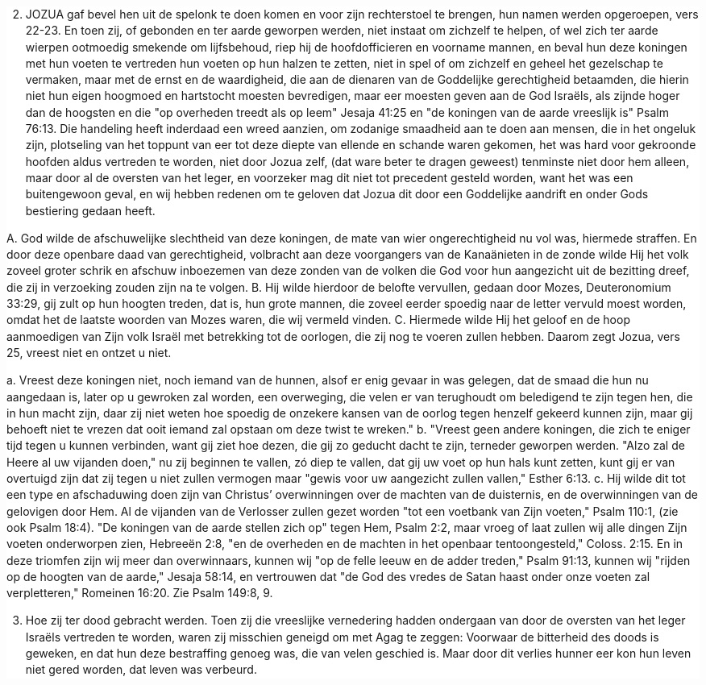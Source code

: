 2. JOZUA gaf bevel hen uit de spelonk te doen komen en voor zijn rechterstoel te brengen, hun namen werden opgeroepen, vers 22-23. En toen zij, of gebonden en ter aarde geworpen werden, niet instaat om zichzelf te helpen, of wel zich ter aarde wierpen ootmoedig smekende om lijfsbehoud, riep hij de hoofdofficieren en voorname mannen, en beval hun deze koningen met hun voeten te vertreden hun voeten op hun halzen te zetten, niet in spel of om zichzelf en geheel het gezelschap te vermaken, maar met de ernst en de waardigheid, die aan de dienaren van de Goddelijke gerechtigheid betaamden, die hierin niet hun eigen hoogmoed en hartstocht moesten bevredigen, maar eer moesten geven aan de God Israëls, als zijnde hoger dan de hoogsten en die "op overheden treedt als op leem" Jesaja 41:25 en "de koningen van de aarde vreeslijk is" Psalm 76:13. Die handeling heeft inderdaad een wreed aanzien, om zodanige smaadheid aan te doen aan mensen, die in het ongeluk zijn, plotseling van het toppunt van eer tot deze diepte van ellende en schande waren gekomen, het was hard voor gekroonde hoofden aldus vertreden te worden, niet door Jozua zelf, (dat ware beter te dragen geweest) tenminste niet door hem alleen, maar door al de oversten van het leger, en voorzeker mag dit niet tot precedent gesteld worden, want het was een buitengewoon geval, en wij hebben redenen om te geloven dat Jozua dit door een Goddelijke aandrift en onder Gods bestiering gedaan heeft. 

A. God wilde de afschuwelijke slechtheid van deze koningen, de mate van wier ongerechtigheid nu vol was, hiermede straffen. En door deze openbare daad van gerechtigheid, volbracht aan deze voorgangers van de Kanaänieten in de zonde wilde Hij het volk zoveel groter schrik en afschuw inboezemen van deze zonden van de volken die God voor hun aangezicht uit de bezitting dreef, die zij in verzoeking zouden zijn na te volgen. 
B. Hij wilde hierdoor de belofte vervullen, gedaan door Mozes, Deuteronomium 33:29, gij zult op hun hoogten treden, dat is, hun grote mannen, die zoveel eerder spoedig naar de letter vervuld moest worden, omdat het de laatste woorden van Mozes waren, die wij vermeld vinden. 
C. Hiermede wilde Hij het geloof en de hoop aanmoedigen van Zijn volk Israël met betrekking tot de oorlogen, die zij nog te voeren zullen hebben. Daarom zegt Jozua, vers 25, vreest niet en ontzet u niet. 

a. Vreest deze koningen niet, noch iemand van de hunnen, alsof er enig gevaar in was gelegen, dat de smaad die hun nu aangedaan is, later op u gewroken zal worden, een overweging, die velen er van terughoudt om beledigend te zijn tegen hen, die in hun macht zijn, daar zij niet weten hoe spoedig de onzekere kansen van de oorlog tegen henzelf gekeerd kunnen zijn, maar gij behoeft niet te vrezen dat ooit iemand zal opstaan om deze twist te wreken." 
b. "Vreest geen andere koningen, die zich te eniger tijd tegen u kunnen verbinden, want gij ziet hoe dezen, die gij zo geducht dacht te zijn, terneder geworpen werden. "Alzo zal de Heere al uw vijanden doen," nu zij beginnen te vallen, zó diep te vallen, dat gij uw voet op hun hals kunt zetten, kunt gij er van overtuigd zijn dat zij tegen u niet zullen vermogen maar "gewis voor uw aangezicht zullen vallen," Esther 6:13. 
c. Hij wilde dit tot een type en afschaduwing doen zijn van Christus’ overwinningen over de machten van de duisternis, en de overwinningen van de gelovigen door Hem. Al de vijanden van de Verlosser zullen gezet worden "tot een voetbank van Zijn voeten," Psalm 110:1, (zie ook Psalm 18:4). "De koningen van de aarde stellen zich op" tegen Hem, Psalm 2:2, maar vroeg of laat zullen wij alle dingen Zijn voeten onderworpen zien, Hebreeën 2:8, "en de overheden en de machten in het openbaar tentoongesteld," Coloss. 2:15. En in deze triomfen zijn wij meer dan overwinnaars, kunnen wij "op de felle leeuw en de adder treden," Psalm 91:13, kunnen wij "rijden op de hoogten van de aarde," Jesaja 58:14, en vertrouwen dat "de God des vredes de Satan haast onder onze voeten zal verpletteren," Romeinen 16:20. Zie Psalm 149:8, 9. 

3. Hoe zij ter dood gebracht werden. Toen zij die vreeslijke vernedering hadden ondergaan van door de oversten van het leger Israëls vertreden te worden, waren zij misschien geneigd om met Agag te zeggen: Voorwaar de bitterheid des doods is geweken, en dat hun deze bestraffing genoeg was, die van velen geschied is. Maar door dit verlies hunner eer kon hun leven niet gered worden, dat leven was verbeurd. 

